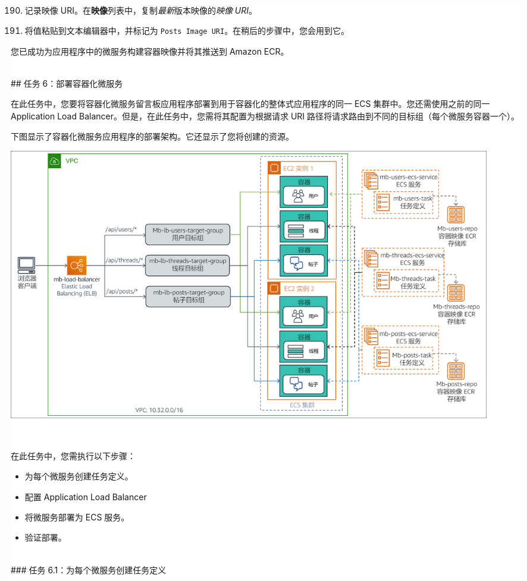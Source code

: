 190. 记录映像 URI。在**映像**列表中，复制*最新*版本映像的*映像 URI*。

191. 将值粘贴到文本编辑器中，并标记为 `Posts Image URI`。在稍后的步骤中，您会用到它。

   您已成功为应用程序中的微服务构建容器映像并将其推送到 Amazon ECR。

<br/>
## 任务 6：部署容器化微服务

在此任务中，您要将容器化微服务留言板应用程序部署到用于容器化的整体式应用程序的同一 ECS 集群中。您还需使用之前的同一 Application Load Balancer。但是，在此任务中，您需将其配置为根据请求 URI 路径将请求路由到不同的目标组（每个微服务容器一个）。

下图显示了容器化微服务应用程序的部署架构。它还显示了您将创建的资源。

<img src="images/Architecture-containerized-microservices.png" width="800" alt="微服务架构">

&nbsp;

在此任务中，您需执行以下步骤：

- 为每个微服务创建任务定义。

- 配置 Application Load Balancer

- 将微服务部署为 ECS 服务。

- 验证部署。

<br/>
### 任务 6.1：为每个微服务创建任务定义
